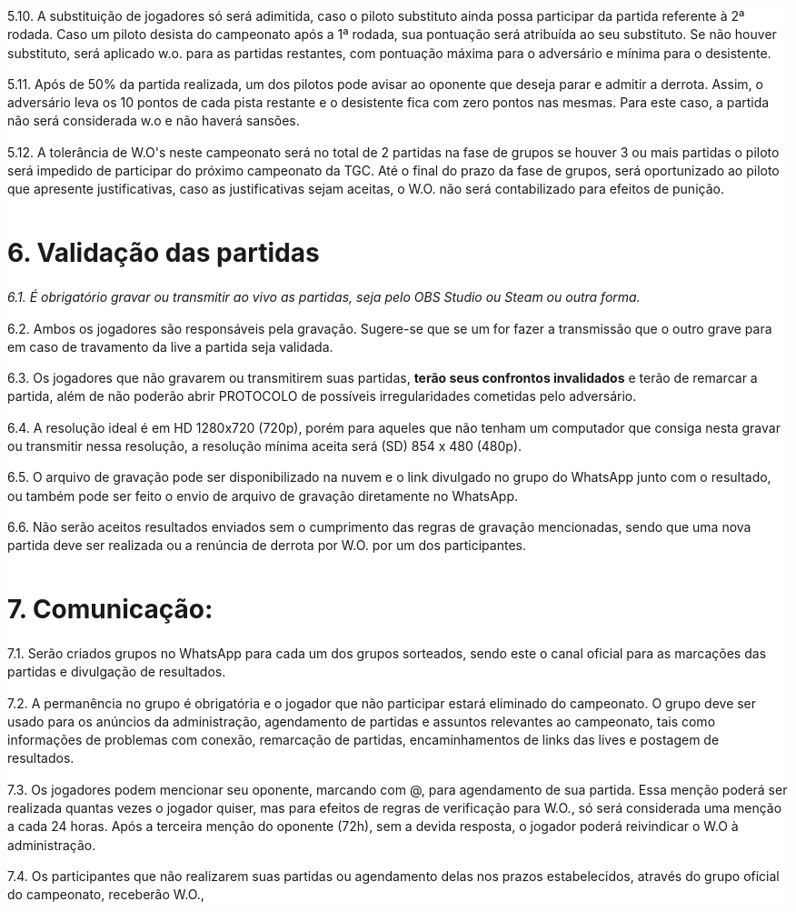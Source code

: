 5.10. A substituição de jogadores só será adimitida, caso o piloto substituto ainda possa participar da partida referente à 2ª rodada. Caso um piloto desista do campeonato após a 1ª rodada, sua pontuação será atribuída ao seu substituto. Se não houver substituto, será aplicado w.o. para as partidas restantes, com pontuação máxima para o adversário e mínima para o desistente.

5.11. Após de 50% da partida realizada, um dos pilotos pode avisar ao oponente que deseja parar e admitir a derrota. Assim, o adversário leva os 10 pontos de cada pista restante e o desistente fica com zero pontos nas mesmas. Para este caso, a partida não será considerada w.o e não haverá sansões.

5.12. A tolerância de W.O's neste campeonato será no total de 2 partidas na fase de grupos se houver 3 ou mais partidas o piloto será impedido de participar do próximo campeonato da TGC. Até o final do prazo da fase de grupos, será oportunizado ao piloto que apresente justificativas, caso as justificativas sejam aceitas, o W.O. não será contabilizado para efeitos de punição.

# **6. Validação das partidas** #

*6.1. É obrigatório gravar ou transmitir ao vivo as partidas, seja pelo OBS Studio ou Steam ou outra forma.*

6.2. Ambos os jogadores são responsáveis pela gravação. Sugere-se que se um for fazer a transmissão que o outro grave para em caso de travamento da live a partida seja validada. 

6.3. Os jogadores que não gravarem ou transmitirem suas partidas, **terão seus confrontos invalidados** e terão de remarcar a partida, além de não poderão abrir PROTOCOLO de possíveis irregularidades cometidas pelo adversário.

6.4. A resolução ideal é em HD 1280x720 (720p), porém para aqueles que não tenham um computador que consiga nesta gravar ou transmitir nessa resolução, a resolução mínima aceita será (SD) 854 x 480 (480p).

6.5. O arquivo de gravação pode ser disponibilizado na nuvem e o link divulgado no grupo do WhatsApp junto com o resultado, ou também pode ser feito o envio de arquivo de gravação diretamente no WhatsApp.

6.6. Não serão aceitos resultados enviados sem o cumprimento das regras de gravação mencionadas, sendo que uma nova partida deve ser realizada ou a renúncia de derrota por W.O. por um dos participantes.

# **7. Comunicação:** #

7.1. Serão criados grupos no WhatsApp para cada um dos grupos sorteados, sendo este o canal oficial para as marcações das partidas e divulgação de resultados. 

7.2. A permanência no grupo é obrigatória e o jogador que não participar estará eliminado do campeonato. O grupo deve ser usado para os anúncios da administração, agendamento de partidas e assuntos relevantes ao campeonato, tais como informações de problemas com conexão, remarcação de partidas, encaminhamentos de links das lives e postagem de resultados.

7.3. Os jogadores podem mencionar seu oponente, marcando com @, para agendamento de sua partida. Essa menção poderá ser realizada quantas vezes o jogador quiser, mas para efeitos de regras de verificação para W.O., só será considerada uma menção a cada 24 horas. Após a terceira menção do oponente (72h), sem a devida resposta, o jogador poderá reivindicar o W.O à administração.

7.4. Os participantes que não realizarem suas partidas ou agendamento delas nos prazos estabelecidos, através do grupo oficial do campeonato, receberão W.O., 
